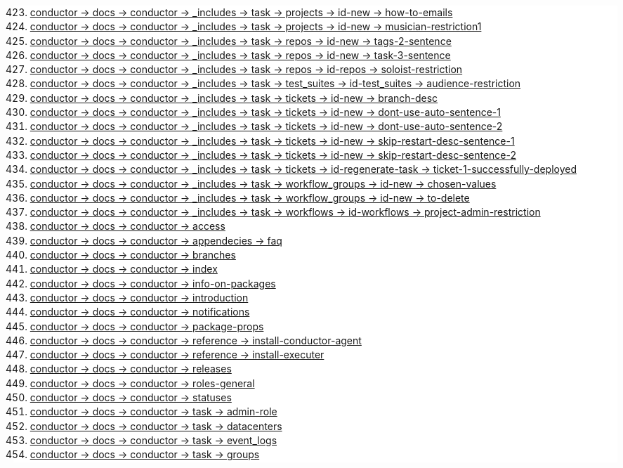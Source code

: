 423. [conductor -> docs -> conductor -> _includes -> task -> projects -> id-new -> how-to-emails](infra/conductor/docs/conductor/_includes/task/projects/id-new/how-to-emails.md)
424. [conductor -> docs -> conductor -> _includes -> task -> projects -> id-new -> musician-restriction1](infra/conductor/docs/conductor/_includes/task/projects/id-new/musician-restriction1.md)
425. [conductor -> docs -> conductor -> _includes -> task -> repos -> id-new -> tags-2-sentence](infra/conductor/docs/conductor/_includes/task/repos/id-new/tags-2-sentence.md)
426. [conductor -> docs -> conductor -> _includes -> task -> repos -> id-new -> task-3-sentence](infra/conductor/docs/conductor/_includes/task/repos/id-new/task-3-sentence.md)
427. [conductor -> docs -> conductor -> _includes -> task -> repos -> id-repos -> soloist-restriction](infra/conductor/docs/conductor/_includes/task/repos/id-repos/soloist-restriction.md)
428. [conductor -> docs -> conductor -> _includes -> task -> test_suites -> id-test_suites -> audience-restriction](infra/conductor/docs/conductor/_includes/task/test_suites/id-test_suites/audience-restriction.md)
429. [conductor -> docs -> conductor -> _includes -> task -> tickets -> id-new -> branch-desc](infra/conductor/docs/conductor/_includes/task/tickets/id-new/branch-desc.md)
430. [conductor -> docs -> conductor -> _includes -> task -> tickets -> id-new -> dont-use-auto-sentence-1](infra/conductor/docs/conductor/_includes/task/tickets/id-new/dont-use-auto-sentence-1.md)
431. [conductor -> docs -> conductor -> _includes -> task -> tickets -> id-new -> dont-use-auto-sentence-2](infra/conductor/docs/conductor/_includes/task/tickets/id-new/dont-use-auto-sentence-2.md)
432. [conductor -> docs -> conductor -> _includes -> task -> tickets -> id-new -> skip-restart-desc-sentence-1](infra/conductor/docs/conductor/_includes/task/tickets/id-new/skip-restart-desc-sentence-1.md)
433. [conductor -> docs -> conductor -> _includes -> task -> tickets -> id-new -> skip-restart-desc-sentence-2](infra/conductor/docs/conductor/_includes/task/tickets/id-new/skip-restart-desc-sentence-2.md)
434. [conductor -> docs -> conductor -> _includes -> task -> tickets -> id-regenerate-task -> ticket-1-successfully-deployed](infra/conductor/docs/conductor/_includes/task/tickets/id-regenerate-task/ticket-1-successfully-deployed.md)
435. [conductor -> docs -> conductor -> _includes -> task -> workflow_groups -> id-new -> chosen-values](infra/conductor/docs/conductor/_includes/task/workflow_groups/id-new/chosen-values.md)
436. [conductor -> docs -> conductor -> _includes -> task -> workflow_groups -> id-new -> to-delete](infra/conductor/docs/conductor/_includes/task/workflow_groups/id-new/to-delete.md)
437. [conductor -> docs -> conductor -> _includes -> task -> workflows -> id-workflows -> project-admin-restriction](infra/conductor/docs/conductor/_includes/task/workflows/id-workflows/project-admin-restriction.md)
438. [conductor -> docs -> conductor -> access](infra/conductor/docs/conductor/access.md)
439. [conductor -> docs -> conductor -> appendecies -> faq](infra/conductor/docs/conductor/appendecies/faq.md)
440. [conductor -> docs -> conductor -> branches](infra/conductor/docs/conductor/branches.md)
441. [conductor -> docs -> conductor -> index](infra/conductor/docs/conductor/index.md)
442. [conductor -> docs -> conductor -> info-on-packages](infra/conductor/docs/conductor/info-on-packages.md)
443. [conductor -> docs -> conductor -> introduction](infra/conductor/docs/conductor/introduction.md)
444. [conductor -> docs -> conductor -> notifications](infra/conductor/docs/conductor/notifications.md)
445. [conductor -> docs -> conductor -> package-props](infra/conductor/docs/conductor/package-props.md)
446. [conductor -> docs -> conductor -> reference -> install-conductor-agent](infra/conductor/docs/conductor/reference/install-conductor-agent.md)
447. [conductor -> docs -> conductor -> reference -> install-executer](infra/conductor/docs/conductor/reference/install-executer.md)
448. [conductor -> docs -> conductor -> releases](infra/conductor/docs/conductor/releases.md)
449. [conductor -> docs -> conductor -> roles-general](infra/conductor/docs/conductor/roles-general.md)
450. [conductor -> docs -> conductor -> statuses](infra/conductor/docs/conductor/statuses.md)
451. [conductor -> docs -> conductor -> task -> admin-role](infra/conductor/docs/conductor/task/admin-role.md)
452. [conductor -> docs -> conductor -> task -> datacenters](infra/conductor/docs/conductor/task/datacenters.md)
453. [conductor -> docs -> conductor -> task -> event_logs](infra/conductor/docs/conductor/task/event_logs.md)
454. [conductor -> docs -> conductor -> task -> groups](infra/conductor/docs/conductor/task/groups.md)